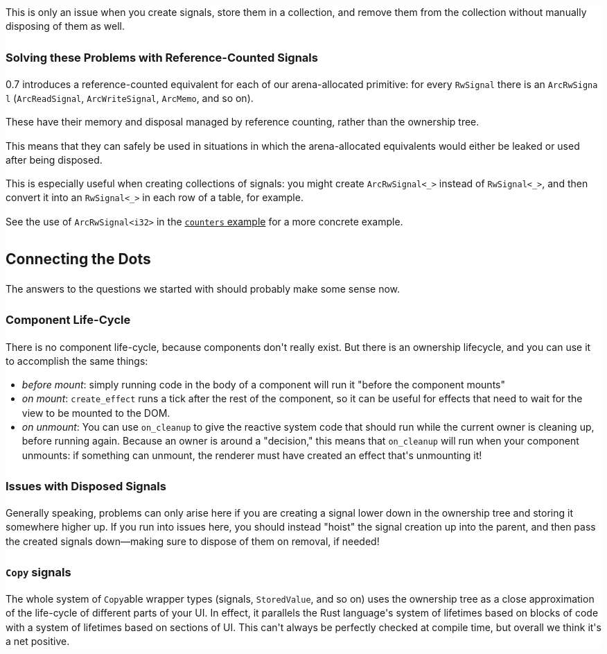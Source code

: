 This is only an issue when you create signals, store them in a collection, and remove them from the collection without manually disposing of them as well.

### Solving these Problems with Reference-Counted Signals

0.7 introduces a reference-counted equivalent for each of our arena-allocated primitive: for every `RwSignal` there is an `ArcRwSignal` (`ArcReadSignal`, `ArcWriteSignal`, `ArcMemo`, and so on).

These have their memory and disposal managed by reference counting, rather than the ownership tree.

This means that they can safely be used in situations in which the arena-allocated equivalents would either be leaked or used after being disposed.

This is especially useful when creating collections of signals: you might create `ArcRwSignal<_>` instead of `RwSignal<_>`, and then convert it into an `RwSignal<_>` in each row of a table, for example.

See the use of `ArcRwSignal<i32>` in the [`counters` example](https://github.com/leptos-rs/leptos/blob/main/examples/counters/src/lib.rs) for a more concrete example.

## Connecting the Dots

The answers to the questions we started with should probably make some sense now.

### Component Life-Cycle

There is no component life-cycle, because components don't really exist. But there is an ownership lifecycle, and you can use it to accomplish the same things:
- *before mount*: simply running code in the body of a component will run it "before the component mounts"
- *on mount*: `create_effect` runs a tick after the rest of the component, so it can be useful for effects that need to wait for the view to be mounted to the DOM. 
- *on unmount*: You can use `on_cleanup` to give the reactive system code that should run while the current owner is cleaning up, before running again. Because an owner is around a "decision," this means that `on_cleanup` will run when your component unmounts: if something can unmount, the renderer must have created an effect that's unmounting it!

### Issues with Disposed Signals

Generally speaking, problems can only arise here if you are creating a signal lower down in the ownership tree and storing it somewhere higher up. If you run into issues here, you should instead "hoist" the signal creation up into the parent, and then pass the created signals down—making sure to dispose of them on removal, if needed!

### `Copy` signals

The whole system of `Copy`able wrapper types (signals, `StoredValue`, and so on) uses the ownership tree as a close approximation of the life-cycle of different parts of your UI. In effect, it parallels the Rust language's system of lifetimes based on blocks of code with a system of lifetimes based on sections of UI. This can't always be perfectly checked at compile time, but overall we think it's a net positive.
